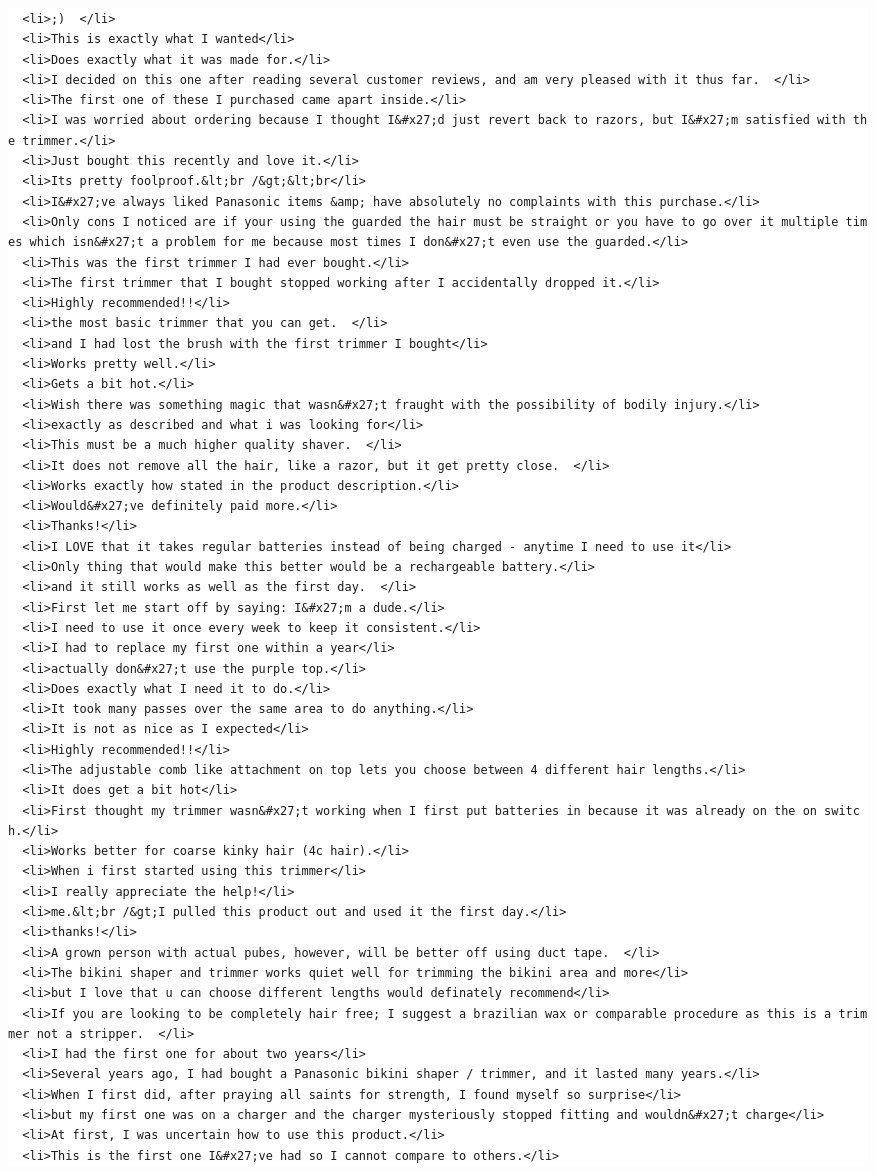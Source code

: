       <li>;)  </li>
      <li>This is exactly what I wanted</li>
      <li>Does exactly what it was made for.</li>
      <li>I decided on this one after reading several customer reviews, and am very pleased with it thus far.  </li>
      <li>The first one of these I purchased came apart inside.</li>
      <li>I was worried about ordering because I thought I&#x27;d just revert back to razors, but I&#x27;m satisfied with the trimmer.</li>
      <li>Just bought this recently and love it.</li>
      <li>Its pretty foolproof.&lt;br /&gt;&lt;br</li>
      <li>I&#x27;ve always liked Panasonic items &amp; have absolutely no complaints with this purchase.</li>
      <li>Only cons I noticed are if your using the guarded the hair must be straight or you have to go over it multiple times which isn&#x27;t a problem for me because most times I don&#x27;t even use the guarded.</li>
      <li>This was the first trimmer I had ever bought.</li>
      <li>The first trimmer that I bought stopped working after I accidentally dropped it.</li>
      <li>Highly recommended!!</li>
      <li>the most basic trimmer that you can get.  </li>
      <li>and I had lost the brush with the first trimmer I bought</li>
      <li>Works pretty well.</li>
      <li>Gets a bit hot.</li>
      <li>Wish there was something magic that wasn&#x27;t fraught with the possibility of bodily injury.</li>
      <li>exactly as described and what i was looking for</li>
      <li>This must be a much higher quality shaver.  </li>
      <li>It does not remove all the hair, like a razor, but it get pretty close.  </li>
      <li>Works exactly how stated in the product description.</li>
      <li>Would&#x27;ve definitely paid more.</li>
      <li>Thanks!</li>
      <li>I LOVE that it takes regular batteries instead of being charged - anytime I need to use it</li>
      <li>Only thing that would make this better would be a rechargeable battery.</li>
      <li>and it still works as well as the first day.  </li>
      <li>First let me start off by saying: I&#x27;m a dude.</li>
      <li>I need to use it once every week to keep it consistent.</li>
      <li>I had to replace my first one within a year</li>
      <li>actually don&#x27;t use the purple top.</li>
      <li>Does exactly what I need it to do.</li>
      <li>It took many passes over the same area to do anything.</li>
      <li>It is not as nice as I expected</li>
      <li>Highly recommended!!</li>
      <li>The adjustable comb like attachment on top lets you choose between 4 different hair lengths.</li>
      <li>It does get a bit hot</li>
      <li>First thought my trimmer wasn&#x27;t working when I first put batteries in because it was already on the on switch.</li>
      <li>Works better for coarse kinky hair (4c hair).</li>
      <li>When i first started using this trimmer</li>
      <li>I really appreciate the help!</li>
      <li>me.&lt;br /&gt;I pulled this product out and used it the first day.</li>
      <li>thanks!</li>
      <li>A grown person with actual pubes, however, will be better off using duct tape.  </li>
      <li>The bikini shaper and trimmer works quiet well for trimming the bikini area and more</li>
      <li>but I love that u can choose different lengths would definately recommend</li>
      <li>If you are looking to be completely hair free; I suggest a brazilian wax or comparable procedure as this is a trimmer not a stripper.  </li>
      <li>I had the first one for about two years</li>
      <li>Several years ago, I had bought a Panasonic bikini shaper / trimmer, and it lasted many years.</li>
      <li>When I first did, after praying all saints for strength, I found myself so surprise</li>
      <li>but my first one was on a charger and the charger mysteriously stopped fitting and wouldn&#x27;t charge</li>
      <li>At first, I was uncertain how to use this product.</li>
      <li>This is the first one I&#x27;ve had so I cannot compare to others.</li>